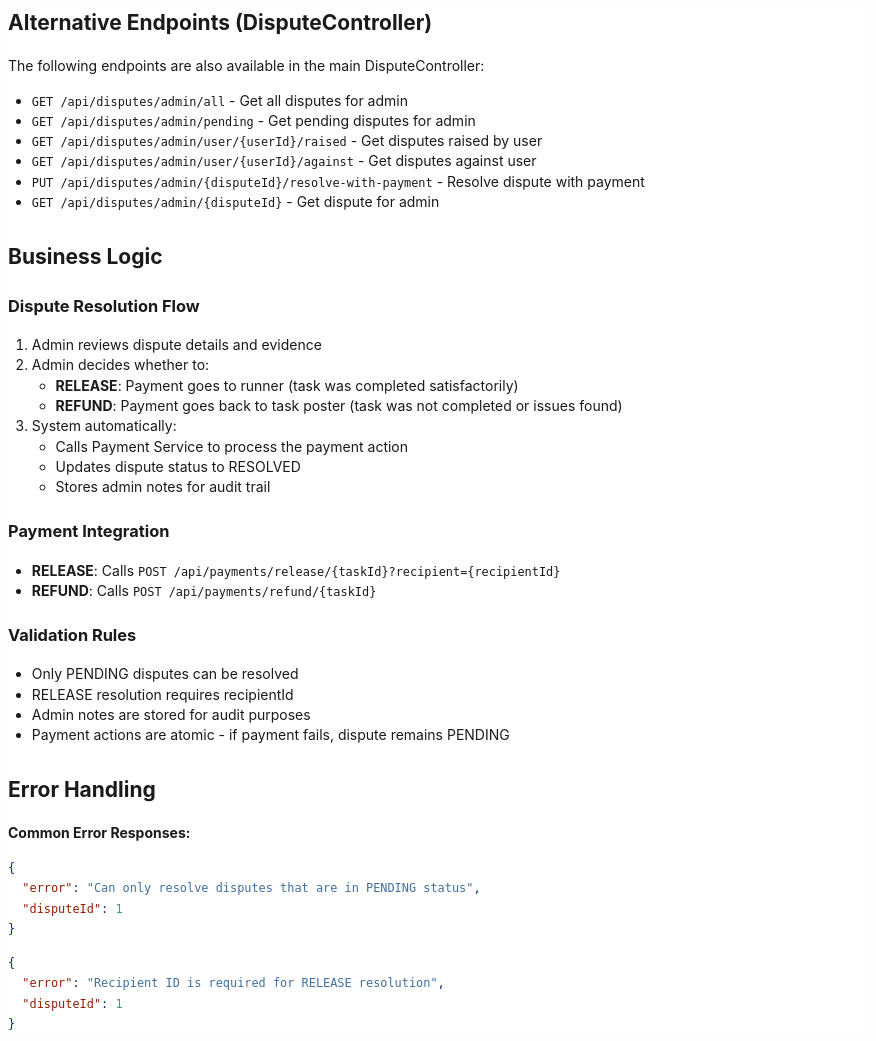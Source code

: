 ## Alternative Endpoints (DisputeController)

The following endpoints are also available in the main DisputeController:

- `GET /api/disputes/admin/all` - Get all disputes for admin
- `GET /api/disputes/admin/pending` - Get pending disputes for admin
- `GET /api/disputes/admin/user/{userId}/raised` - Get disputes raised by user
- `GET /api/disputes/admin/user/{userId}/against` - Get disputes against user
- `PUT /api/disputes/admin/{disputeId}/resolve-with-payment` - Resolve dispute with payment
- `GET /api/disputes/admin/{disputeId}` - Get dispute for admin

## Business Logic

### Dispute Resolution Flow
1. Admin reviews dispute details and evidence
2. Admin decides whether to:
   - **RELEASE**: Payment goes to runner (task was completed satisfactorily)
   - **REFUND**: Payment goes back to task poster (task was not completed or issues found)
3. System automatically:
   - Calls Payment Service to process the payment action
   - Updates dispute status to RESOLVED
   - Stores admin notes for audit trail

### Payment Integration
- **RELEASE**: Calls `POST /api/payments/release/{taskId}?recipient={recipientId}`
- **REFUND**: Calls `POST /api/payments/refund/{taskId}`

### Validation Rules
- Only PENDING disputes can be resolved
- RELEASE resolution requires recipientId
- Admin notes are stored for audit purposes
- Payment actions are atomic - if payment fails, dispute remains PENDING

## Error Handling

**Common Error Responses:**

```json
{
  "error": "Can only resolve disputes that are in PENDING status",
  "disputeId": 1
}
```

```json
{
  "error": "Recipient ID is required for RELEASE resolution",
  "disputeId": 1
}
```
